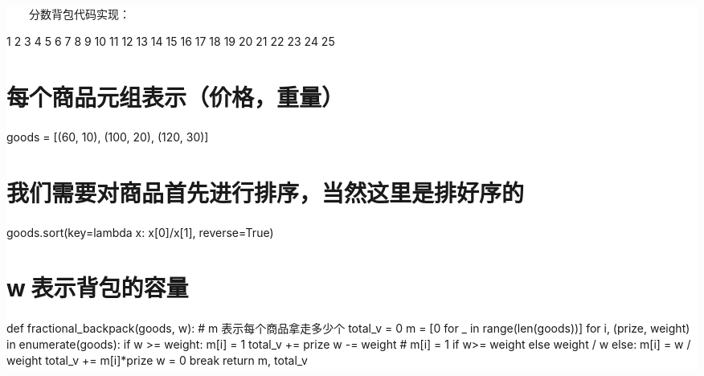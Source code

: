 　　分数背包代码实现：

1
2
3
4
5
6
7
8
9
10
11
12
13
14
15
16
17
18
19
20
21
22
23
24
25
# 每个商品元组表示（价格，重量）
goods = [(60, 10), (100, 20), (120, 30)]
# 我们需要对商品首先进行排序，当然这里是排好序的
goods.sort(key=lambda x: x[0]/x[1], reverse=True)
 
# w 表示背包的容量
def fractional_backpack(goods, w):
    # m 表示每个商品拿走多少个
    total_v = 0
    m = [0 for _ in range(len(goods))]
    for i, (prize, weight) in enumerate(goods):
        if w >= weight:
            m[i] = 1
            total_v += prize
            w -= weight
        # m[i] = 1 if w>= weight else weight / w
        else:
            m[i] = w / weight
            total_v += m[i]*prize
            w = 0
            break
    return m, total_v
 